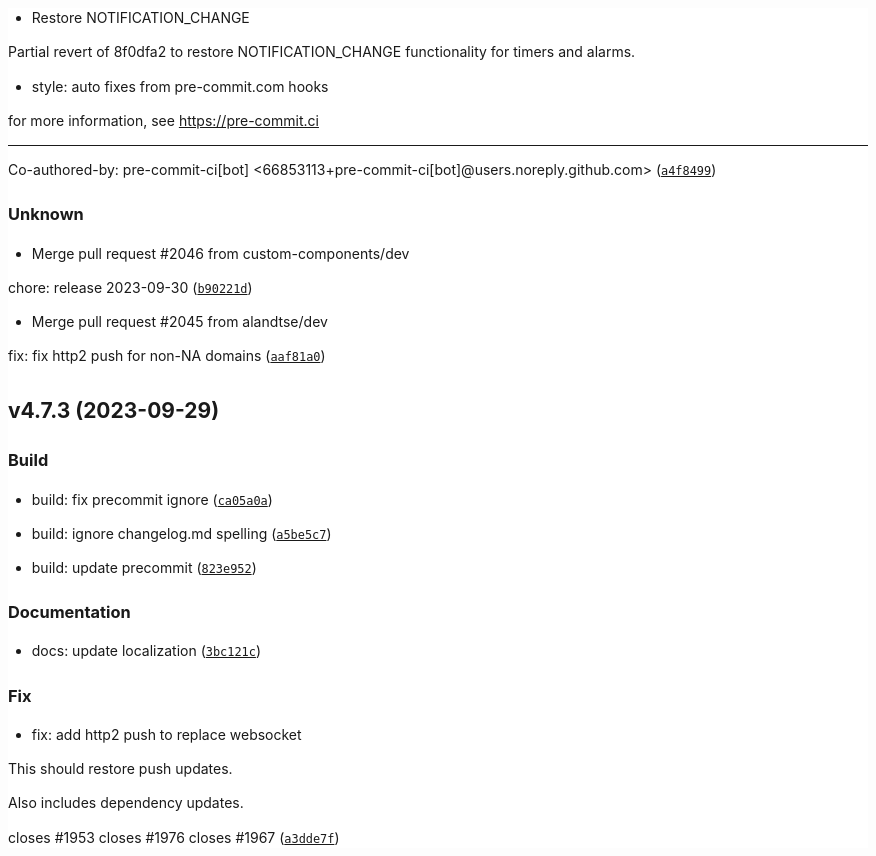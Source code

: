 * Restore NOTIFICATION_CHANGE

Partial revert of 8f0dfa2 to restore NOTIFICATION_CHANGE functionality for timers and alarms.

* style: auto fixes from pre-commit.com hooks

for more information, see https://pre-commit.ci

---------

Co-authored-by: pre-commit-ci[bot] &lt;66853113+pre-commit-ci[bot]@users.noreply.github.com&gt; ([`a4f8499`](https://github.com/custom-components/alexa_media_player/commit/a4f849918bd285b90f67065e94bfad60fe018c58))

### Unknown

* Merge pull request #2046 from custom-components/dev

chore: release 2023-09-30 ([`b90221d`](https://github.com/custom-components/alexa_media_player/commit/b90221d3a34189c988b5d00d3065b844693fe04e))

* Merge pull request #2045 from alandtse/dev

fix: fix http2 push for non-NA domains ([`aaf81a0`](https://github.com/custom-components/alexa_media_player/commit/aaf81a091324f3718b20347a764fad37ce562239))


## v4.7.3 (2023-09-29)

### Build

* build: fix precommit ignore ([`ca05a0a`](https://github.com/custom-components/alexa_media_player/commit/ca05a0a1b6c7f238ae40ce78d123526eea42b2a2))

* build: ignore changelog.md spelling ([`a5be5c7`](https://github.com/custom-components/alexa_media_player/commit/a5be5c7f3e6fcf11529a0fbd313d5c7ae906a586))

* build: update precommit ([`823e952`](https://github.com/custom-components/alexa_media_player/commit/823e952e6092544de8d00c74b90c858c37a499cf))

### Documentation

* docs: update localization ([`3bc121c`](https://github.com/custom-components/alexa_media_player/commit/3bc121cd772ca91f9bb014893d09da112bf319b2))

### Fix

* fix: add http2 push to replace websocket

This should restore push updates.

Also includes dependency updates.

closes #1953
closes #1976
closes #1967 ([`a3dde7f`](https://github.com/custom-components/alexa_media_player/commit/a3dde7f42dcb24cbb69a365458d6e131cfdbd19e))
